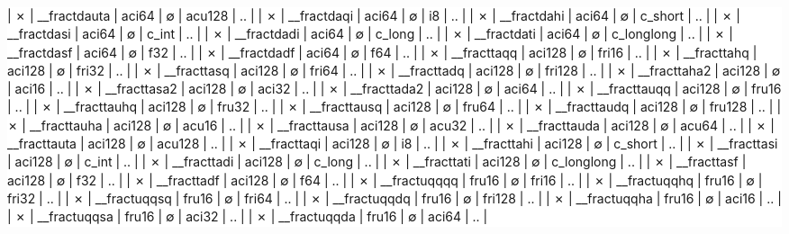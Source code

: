 | ✗ | __fractdauta       | aci64       |     ∅       | acu128      | ..                                |
| ✗ | __fractdaqi        | aci64       |     ∅       | i8          | ..                                |
| ✗ | __fractdahi        | aci64       |     ∅       | c_short     | ..                                |
| ✗ | __fractdasi        | aci64       |     ∅       | c_int       | ..                                |
| ✗ | __fractdadi        | aci64       |     ∅       | c_long      | ..                                |
| ✗ | __fractdati        | aci64       |     ∅       | c_longlong  | ..                                |
| ✗ | __fractdasf        | aci64       |     ∅       | f32         | ..                                |
| ✗ | __fractdadf        | aci64       |     ∅       | f64         | ..                                |
| ✗ | __fracttaqq        | aci128      |     ∅       | fri16       | ..                                |
| ✗ | __fracttahq        | aci128      |     ∅       | fri32       | ..                                |
| ✗ | __fracttasq        | aci128      |     ∅       | fri64       | ..                                |
| ✗ | __fracttadq        | aci128      |     ∅       | fri128      | ..                                |
| ✗ | __fracttaha2       | aci128      |     ∅       | aci16       | ..                                |
| ✗ | __fracttasa2       | aci128      |     ∅       | aci32       | ..                                |
| ✗ | __fracttada2       | aci128      |     ∅       | aci64       | ..                                |
| ✗ | __fracttauqq       | aci128      |     ∅       | fru16       | ..                                |
| ✗ | __fracttauhq       | aci128      |     ∅       | fru32       | ..                                |
| ✗ | __fracttausq       | aci128      |     ∅       | fru64       | ..                                |
| ✗ | __fracttaudq       | aci128      |     ∅       | fru128      | ..                                |
| ✗ | __fracttauha       | aci128      |     ∅       | acu16       | ..                                |
| ✗ | __fracttausa       | aci128      |     ∅       | acu32       | ..                                |
| ✗ | __fracttauda       | aci128      |     ∅       | acu64       | ..                                |
| ✗ | __fracttauta       | aci128      |     ∅       | acu128      | ..                                |
| ✗ | __fracttaqi        | aci128      |     ∅       | i8          | ..                                |
| ✗ | __fracttahi        | aci128      |     ∅       | c_short     | ..                                |
| ✗ | __fracttasi        | aci128      |     ∅       | c_int       | ..                                |
| ✗ | __fracttadi        | aci128      |     ∅       | c_long      | ..                                |
| ✗ | __fracttati        | aci128      |     ∅       | c_longlong  | ..                                |
| ✗ | __fracttasf        | aci128      |     ∅       | f32         | ..                                |
| ✗ | __fracttadf        | aci128      |     ∅       | f64         | ..                                |
| ✗ | __fractuqqqq       | fru16       |     ∅       | fri16       | ..                                |
| ✗ | __fractuqqhq       | fru16       |     ∅       | fri32       | ..                                |
| ✗ | __fractuqqsq       | fru16       |     ∅       | fri64       | ..                                |
| ✗ | __fractuqqdq       | fru16       |     ∅       | fri128      | ..                                |
| ✗ | __fractuqqha       | fru16       |     ∅       | aci16       | ..                                |
| ✗ | __fractuqqsa       | fru16       |     ∅       | aci32       | ..                                |
| ✗ | __fractuqqda       | fru16       |     ∅       | aci64       | ..                                |